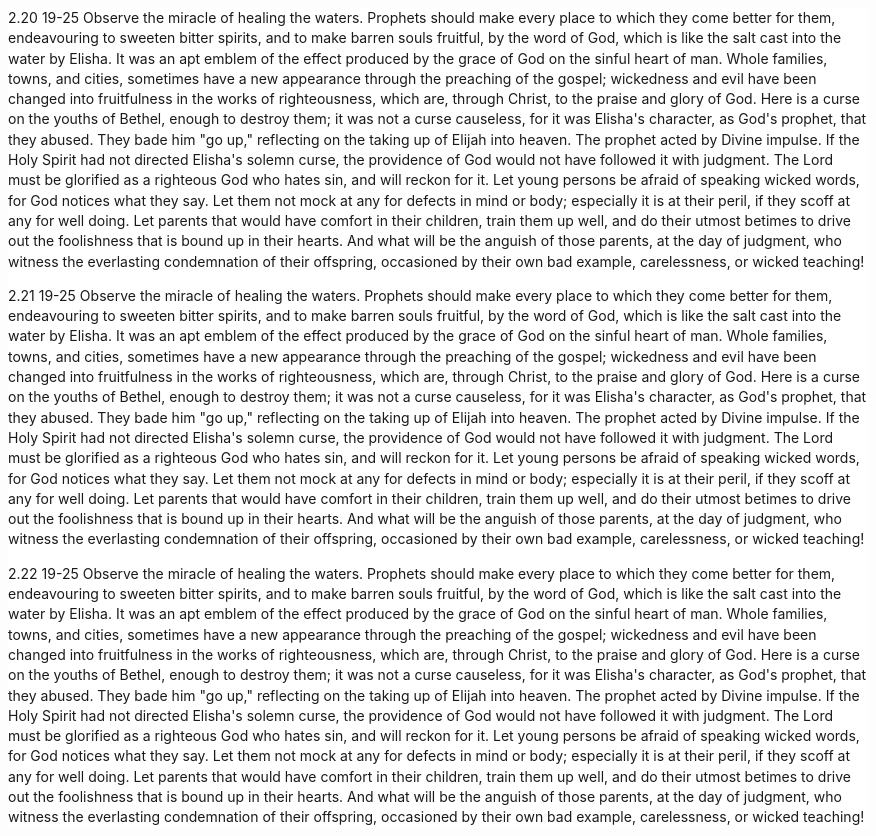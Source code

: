 2.20 19-25 Observe the miracle of healing the waters. Prophets should make every place to which they come better for them, endeavouring to sweeten bitter spirits, and to make barren souls fruitful, by the word of God, which is like the salt cast into the water by Elisha. It was an apt emblem of the effect produced by the grace of God on the sinful heart of man. Whole families, towns, and cities, sometimes have a new appearance through the preaching of the gospel; wickedness and evil have been changed into fruitfulness in the works of righteousness, which are, through Christ, to the praise and glory of God. Here is a curse on the youths of Bethel, enough to destroy them; it was not a curse causeless, for it was Elisha's character, as God's prophet, that they abused. They bade him "go up," reflecting on the taking up of Elijah into heaven. The prophet acted by Divine impulse. If the Holy Spirit had not directed Elisha's solemn curse, the providence of God would not have followed it with judgment. The Lord must be glorified as a righteous God who hates sin, and will reckon for it. Let young persons be afraid of speaking wicked words, for God notices what they say. Let them not mock at any for defects in mind or body; especially it is at their peril, if they scoff at any for well doing. Let parents that would have comfort in their children, train them up well, and do their utmost betimes to drive out the foolishness that is bound up in their hearts. And what will be the anguish of those parents, at the day of judgment, who witness the everlasting condemnation of their offspring, occasioned by their own bad example, carelessness, or wicked teaching!

2.21 19-25 Observe the miracle of healing the waters. Prophets should make every place to which they come better for them, endeavouring to sweeten bitter spirits, and to make barren souls fruitful, by the word of God, which is like the salt cast into the water by Elisha. It was an apt emblem of the effect produced by the grace of God on the sinful heart of man. Whole families, towns, and cities, sometimes have a new appearance through the preaching of the gospel; wickedness and evil have been changed into fruitfulness in the works of righteousness, which are, through Christ, to the praise and glory of God. Here is a curse on the youths of Bethel, enough to destroy them; it was not a curse causeless, for it was Elisha's character, as God's prophet, that they abused. They bade him "go up," reflecting on the taking up of Elijah into heaven. The prophet acted by Divine impulse. If the Holy Spirit had not directed Elisha's solemn curse, the providence of God would not have followed it with judgment. The Lord must be glorified as a righteous God who hates sin, and will reckon for it. Let young persons be afraid of speaking wicked words, for God notices what they say. Let them not mock at any for defects in mind or body; especially it is at their peril, if they scoff at any for well doing. Let parents that would have comfort in their children, train them up well, and do their utmost betimes to drive out the foolishness that is bound up in their hearts. And what will be the anguish of those parents, at the day of judgment, who witness the everlasting condemnation of their offspring, occasioned by their own bad example, carelessness, or wicked teaching!

2.22 19-25 Observe the miracle of healing the waters. Prophets should make every place to which they come better for them, endeavouring to sweeten bitter spirits, and to make barren souls fruitful, by the word of God, which is like the salt cast into the water by Elisha. It was an apt emblem of the effect produced by the grace of God on the sinful heart of man. Whole families, towns, and cities, sometimes have a new appearance through the preaching of the gospel; wickedness and evil have been changed into fruitfulness in the works of righteousness, which are, through Christ, to the praise and glory of God. Here is a curse on the youths of Bethel, enough to destroy them; it was not a curse causeless, for it was Elisha's character, as God's prophet, that they abused. They bade him "go up," reflecting on the taking up of Elijah into heaven. The prophet acted by Divine impulse. If the Holy Spirit had not directed Elisha's solemn curse, the providence of God would not have followed it with judgment. The Lord must be glorified as a righteous God who hates sin, and will reckon for it. Let young persons be afraid of speaking wicked words, for God notices what they say. Let them not mock at any for defects in mind or body; especially it is at their peril, if they scoff at any for well doing. Let parents that would have comfort in their children, train them up well, and do their utmost betimes to drive out the foolishness that is bound up in their hearts. And what will be the anguish of those parents, at the day of judgment, who witness the everlasting condemnation of their offspring, occasioned by their own bad example, carelessness, or wicked teaching!
